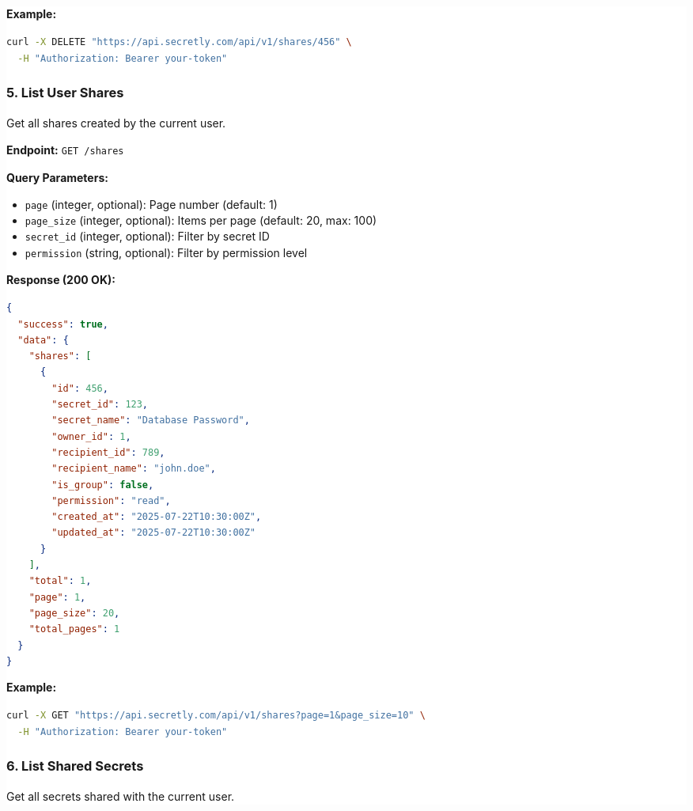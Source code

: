 **Example:**
```bash
curl -X DELETE "https://api.secretly.com/api/v1/shares/456" \
  -H "Authorization: Bearer your-token"
```

### 5. List User Shares

Get all shares created by the current user.

**Endpoint:** `GET /shares`

**Query Parameters:**
- `page` (integer, optional): Page number (default: 1)
- `page_size` (integer, optional): Items per page (default: 20, max: 100)
- `secret_id` (integer, optional): Filter by secret ID
- `permission` (string, optional): Filter by permission level

**Response (200 OK):**
```json
{
  "success": true,
  "data": {
    "shares": [
      {
        "id": 456,
        "secret_id": 123,
        "secret_name": "Database Password",
        "owner_id": 1,
        "recipient_id": 789,
        "recipient_name": "john.doe",
        "is_group": false,
        "permission": "read",
        "created_at": "2025-07-22T10:30:00Z",
        "updated_at": "2025-07-22T10:30:00Z"
      }
    ],
    "total": 1,
    "page": 1,
    "page_size": 20,
    "total_pages": 1
  }
}
```

**Example:**
```bash
curl -X GET "https://api.secretly.com/api/v1/shares?page=1&page_size=10" \
  -H "Authorization: Bearer your-token"
```

### 6. List Shared Secrets

Get all secrets shared with the current user.
